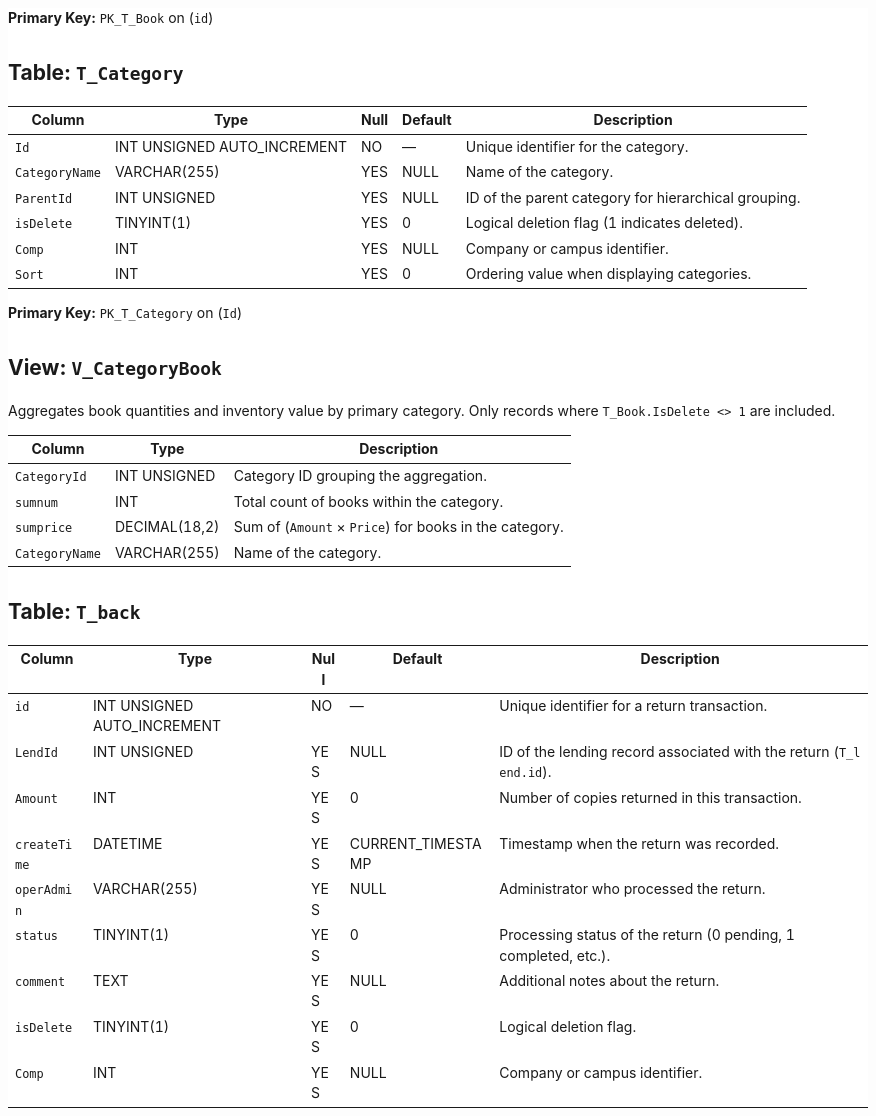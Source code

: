 **Primary Key:** `PK_T_Book` on (`id`)

## Table: `T_Category`

| Column | Type | Null | Default | Description |
| --- | --- | --- | --- | --- |
| `Id` | INT UNSIGNED AUTO_INCREMENT | NO | — | Unique identifier for the category. |
| `CategoryName` | VARCHAR(255) | YES | NULL | Name of the category. |
| `ParentId` | INT UNSIGNED | YES | NULL | ID of the parent category for hierarchical grouping. |
| `isDelete` | TINYINT(1) | YES | 0 | Logical deletion flag (1 indicates deleted). |
| `Comp` | INT | YES | NULL | Company or campus identifier. |
| `Sort` | INT | YES | 0 | Ordering value when displaying categories. |

**Primary Key:** `PK_T_Category` on (`Id`)

## View: `V_CategoryBook`

Aggregates book quantities and inventory value by primary category. Only records where `T_Book.IsDelete <> 1` are included.

| Column | Type | Description |
| --- | --- | --- |
| `CategoryId` | INT UNSIGNED | Category ID grouping the aggregation. |
| `sumnum` | INT | Total count of books within the category. |
| `sumprice` | DECIMAL(18,2) | Sum of (`Amount` × `Price`) for books in the category. |
| `CategoryName` | VARCHAR(255) | Name of the category. |

## Table: `T_back`

| Column | Type | Null | Default | Description |
| --- | --- | --- | --- | --- |
| `id` | INT UNSIGNED AUTO_INCREMENT | NO | — | Unique identifier for a return transaction. |
| `LendId` | INT UNSIGNED | YES | NULL | ID of the lending record associated with the return (`T_lend.id`). |
| `Amount` | INT | YES | 0 | Number of copies returned in this transaction. |
| `createTime` | DATETIME | YES | CURRENT_TIMESTAMP | Timestamp when the return was recorded. |
| `operAdmin` | VARCHAR(255) | YES | NULL | Administrator who processed the return. |
| `status` | TINYINT(1) | YES | 0 | Processing status of the return (0 pending, 1 completed, etc.). |
| `comment` | TEXT | YES | NULL | Additional notes about the return. |
| `isDelete` | TINYINT(1) | YES | 0 | Logical deletion flag. |
| `Comp` | INT | YES | NULL | Company or campus identifier. |

